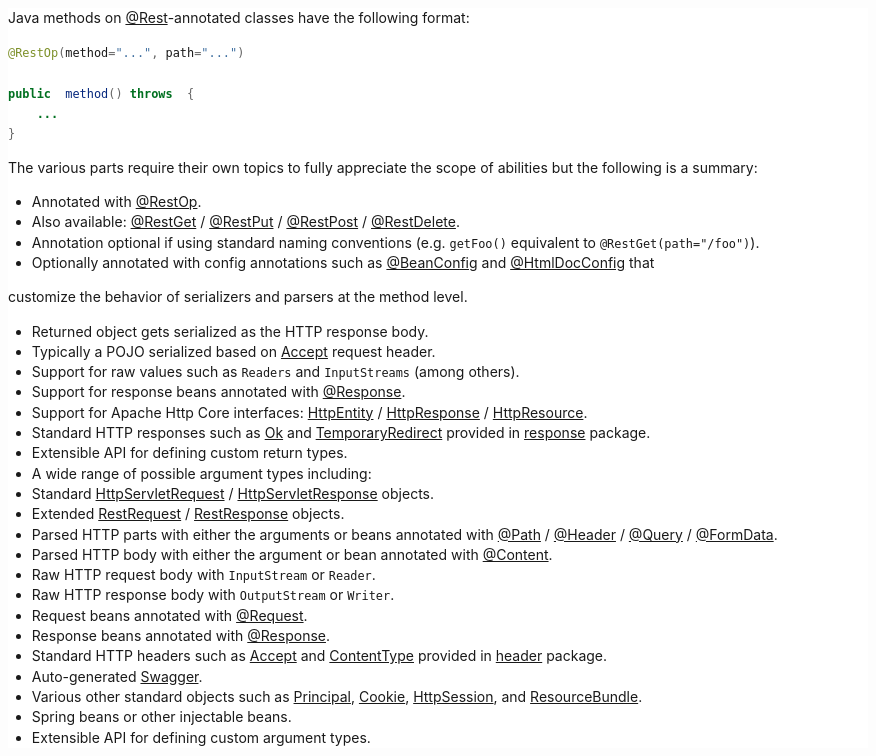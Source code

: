 
Java methods on [@Rest](../apidocs/org/apache/juneau/rest/annotation/Rest.html)-annotated classes have the following format:

```java
@RestOp(method="...", path="...")

public  method() throws  {
    ...
}
```


The various parts require their own topics to fully appreciate the scope of abilities but the following is a summary:
- Annotated with [@RestOp](../apidocs/org/apache/juneau/rest/annotation/RestOp.html).
- Also available: [@RestGet](../apidocs/org/apache/juneau/rest/annotation/RestGet.html) / [@RestPut](../apidocs/org/apache/juneau/rest/annotation/RestPut.html) / [@RestPost](../apidocs/org/apache/juneau/rest/annotation/RestPost.html) / [@RestDelete](../apidocs/org/apache/juneau/rest/annotation/RestDelete.html).
- Annotation optional if using standard naming conventions (e.g. `getFoo()` equivalent to `@RestGet(path="/foo")`).
- Optionally annotated with config annotations such as [@BeanConfig](../apidocs/org/apache/juneau/annotation/BeanConfig.html) and [@HtmlDocConfig](../apidocs/org/apache/juneau/html/annotation/HtmlDocConfig.html) that

customize the behavior of serializers and parsers at the method level.
- Returned object gets serialized as the HTTP response body.
- Typically a POJO serialized based on [Accept](../apidocs/org/apache/juneau/http/header/Accept.html) request header.
- Support for raw values such as `Readers` and `InputStreams` (among others).
- Support for response beans annotated with [@Response](../apidocs/org/apache/juneau/http/annotation/Response.html).
- Support for Apache Http Core interfaces: [HttpEntity](../apidocs/org/apache/http/HttpEntity.html) / [HttpResponse](../apidocs/org/apache/http/HttpResponse.html) / [HttpResource](../apidocs/org/apache/juneau/http/resource/HttpResource.html).
- Standard HTTP responses such as [Ok](../apidocs/org/apache/juneau/http/response/Ok.html) and [TemporaryRedirect](../apidocs/org/apache/juneau/http/response/TemporaryRedirect.html) provided in [response](../apidocs/org/apache/juneau/http/response.html) package.
- Extensible API for defining custom return types.
- A wide range of possible argument types including:
- Standard [HttpServletRequest](../apidocs/jakarta/servlet/http/HttpServletRequest.html) / [HttpServletResponse](../apidocs/jakarta/servlet/http/HttpServletResponse.html) objects.
- Extended [RestRequest](../apidocs/org/apache/juneau/rest/RestRequest.html) / [RestResponse](../apidocs/org/apache/juneau/rest/RestResponse.html) objects.
- Parsed HTTP parts with either the arguments or beans annotated with [@Path](../apidocs/org/apache/juneau/http/annotation/Path.html) / [@Header](../apidocs/org/apache/juneau/http/annotation/Header.html) / [@Query](../apidocs/org/apache/juneau/http/annotation/Query.html) / [@FormData](../apidocs/org/apache/juneau/http/annotation/FormData.html).
- Parsed HTTP body with either the argument or bean annotated with [@Content](../apidocs/org/apache/juneau/http/annotation/Content.html).
- Raw HTTP request body with `InputStream` or `Reader`.
- Raw HTTP response body with `OutputStream` or `Writer`.
- Request beans annotated with [@Request](../apidocs/org/apache/juneau/http/annotation/Request.html).
- Response beans annotated with [@Response](../apidocs/org/apache/juneau/http/annotation/Response.html).
- Standard HTTP headers such as [Accept](../apidocs/org/apache/juneau/http/header/Accept.html) and [ContentType](../apidocs/org/apache/juneau/http/header/ContentType.html)  provided in [header](../apidocs/org/apache/juneau/http/header.html) package.
- Auto-generated [Swagger](../apidocs/org/apache/juneau/dto/swagger/Swagger.html).
- Various other standard objects such as [Principal](../apidocs/java/security/Principal.html), [Cookie](../apidocs/jakarta/servlet/http/Cookie.html), [HttpSession](../apidocs/jakarta/servlet/http/HttpSession.html), and [ResourceBundle](../apidocs/java/util/ResourceBundle.html).
- Spring beans or other injectable beans.
- Extensible API for defining custom argument types.
